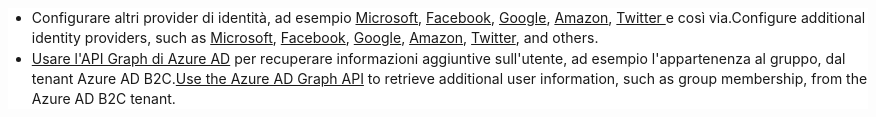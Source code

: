 * <span data-ttu-id="a77c0-292">Configurare altri provider di identità, ad esempio [Microsoft](/azure/active-directory-b2c/active-directory-b2c-setup-msa-app), [Facebook](/azure/active-directory-b2c/active-directory-b2c-setup-fb-app), [Google](/azure/active-directory-b2c/active-directory-b2c-setup-goog-app), [Amazon](/azure/active-directory-b2c/active-directory-b2c-setup-amzn-app), [Twitter ](/azure/active-directory-b2c/active-directory-b2c-setup-twitter-app)e così via.</span><span class="sxs-lookup"><span data-stu-id="a77c0-292">Configure additional identity providers, such as [Microsoft](/azure/active-directory-b2c/active-directory-b2c-setup-msa-app), [Facebook](/azure/active-directory-b2c/active-directory-b2c-setup-fb-app), [Google](/azure/active-directory-b2c/active-directory-b2c-setup-goog-app), [Amazon](/azure/active-directory-b2c/active-directory-b2c-setup-amzn-app), [Twitter](/azure/active-directory-b2c/active-directory-b2c-setup-twitter-app), and others.</span></span>
* <span data-ttu-id="a77c0-293">[Usare l'API Graph di Azure AD](/azure/active-directory-b2c/active-directory-b2c-devquickstarts-graph-dotnet) per recuperare informazioni aggiuntive sull'utente, ad esempio l'appartenenza al gruppo, dal tenant Azure AD B2C.</span><span class="sxs-lookup"><span data-stu-id="a77c0-293">[Use the Azure AD Graph API](/azure/active-directory-b2c/active-directory-b2c-devquickstarts-graph-dotnet) to retrieve additional user information, such as group membership, from the Azure AD B2C tenant.</span></span>
